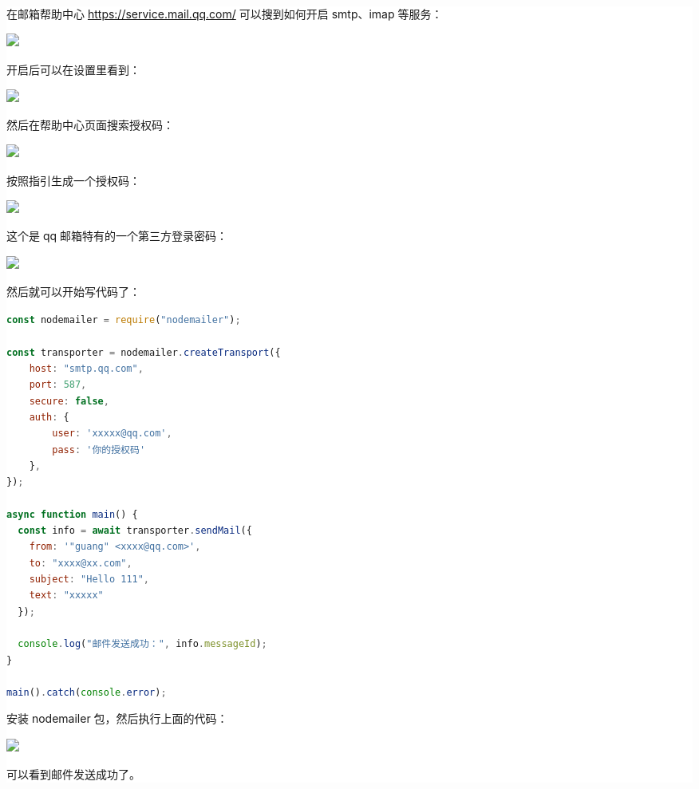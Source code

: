在邮箱帮助中心 https://service.mail.qq.com/ 可以搜到如何开启 smtp、imap 等服务：

![](https://p6-juejin.byteimg.com/tos-cn-i-k3u1fbpfcp/0224a90307f8434dbbfa14bd294b39e9~tplv-k3u1fbpfcp-watermark.image?)

开启后可以在设置里看到：

![](https://p3-juejin.byteimg.com/tos-cn-i-k3u1fbpfcp/9000e01314fc470b87a406fb254d003b~tplv-k3u1fbpfcp-watermark.image?)

然后在帮助中心页面搜索授权码：

![](https://p9-juejin.byteimg.com/tos-cn-i-k3u1fbpfcp/45036a9ade4f47339c0e4c3bf7a12840~tplv-k3u1fbpfcp-watermark.image?)

按照指引生成一个授权码：

![](https://p3-juejin.byteimg.com/tos-cn-i-k3u1fbpfcp/48886d0d39564171ac029998ef538cba~tplv-k3u1fbpfcp-watermark.image?)

这个是 qq 邮箱特有的一个第三方登录密码：

![](https://p9-juejin.byteimg.com/tos-cn-i-k3u1fbpfcp/22911ac0100b4f2a9f0e829b67a1e57e~tplv-k3u1fbpfcp-watermark.image?)

然后就可以开始写代码了：

```javascript
const nodemailer = require("nodemailer");

const transporter = nodemailer.createTransport({
    host: "smtp.qq.com",
    port: 587,
    secure: false,
    auth: {
        user: 'xxxxx@qq.com',
        pass: '你的授权码'
    },
});

async function main() {
  const info = await transporter.sendMail({
    from: '"guang" <xxxx@qq.com>',
    to: "xxxx@xx.com",
    subject: "Hello 111", 
    text: "xxxxx"
  });

  console.log("邮件发送成功：", info.messageId);
}

main().catch(console.error);
```
安装 nodemailer 包，然后执行上面的代码：

![](https://p3-juejin.byteimg.com/tos-cn-i-k3u1fbpfcp/1de52723b3e745b1aae9ccc95899d04b~tplv-k3u1fbpfcp-watermark.image?)

可以看到邮件发送成功了。
